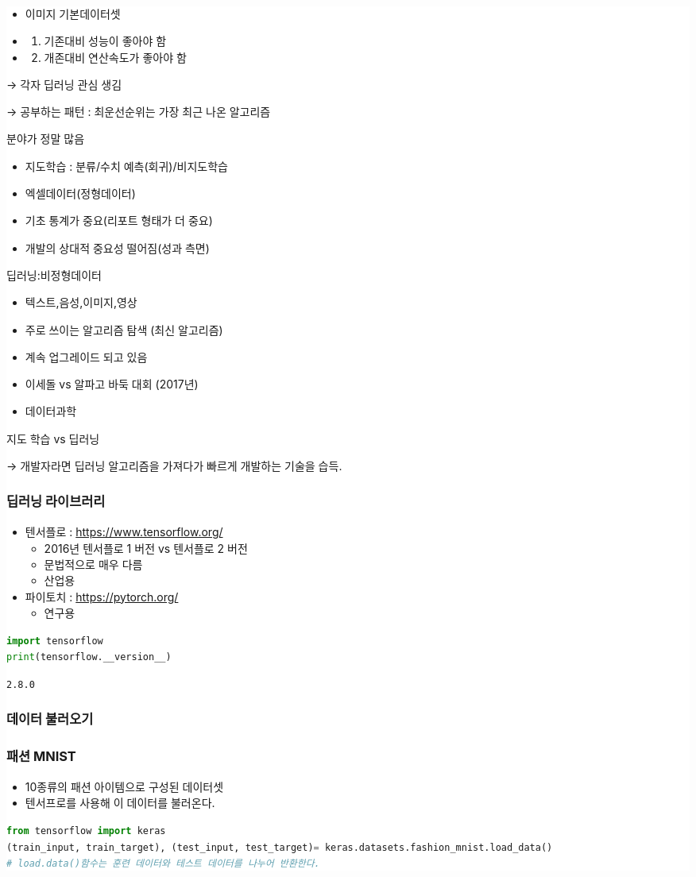 - 이미지 기본데이터셋

- 1) 기존대비 성능이 좋아야 함

- 2) 개존대비 연산속도가 좋아야 함

→ 각자 딥러닝 관심 생김

→ 공부하는 패턴 : 최운선순위는 가장 최근 나온 알고리즘

분야가 정말 많음

- 지도학습 : 분류/수치 예측(회귀)/비지도학습

- 엑셀데이터(정형데이터)

- 기초 통계가 중요(리포트 형태가 더 중요)

- 개발의 상대적 중요성 떨어짐(성과 측면)


딥러닝:비정형데이터
- 텍스트,음성,이미지,영상

- 주로 쓰이는 알고리즘 탐색 (최신 알고리즘)

- 계속 업그레이드 되고 있음

- 이세돌 vs 알파고 바둑 대회 (2017년)
- 데이터과학

지도 학습 vs 딥러닝 

→ 개발자라면 딥러닝 알고리즘을 가져다가 빠르게 개발하는 기술을 습득.

### 딥러닝 라이브러리
- 텐서플로 : https://www.tensorflow.org/
  + 2016년 텐서플로 1 버전 vs 텐서플로 2 버전
  + 문법적으로 매우 다름
  + 산업용
- 파이토치 : https://pytorch.org/
  + 연구용


```python
import tensorflow
print(tensorflow.__version__)
```

    2.8.0
    

### 데이터 불러오기

### 패션 MNIST
- 10종류의 패션 아이템으로 구성된 데이터셋
- 텐서프로를 사용해 이 데이터를 불러온다.


```python
from tensorflow import keras
(train_input, train_target), (test_input, test_target)= keras.datasets.fashion_mnist.load_data()  
# load.data()함수는 훈련 데이터와 테스트 데이터를 나누어 반환한다.
```
